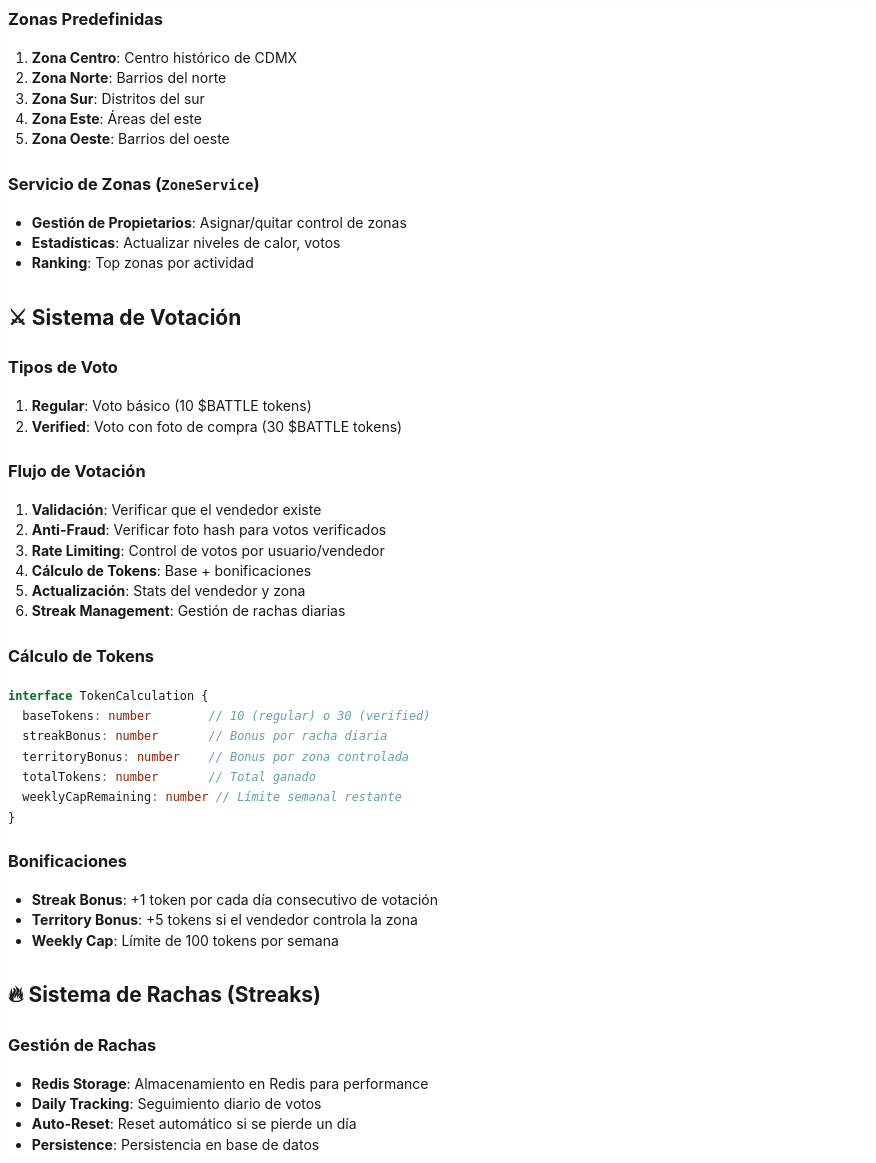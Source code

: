### Zonas Predefinidas
1. **Zona Centro**: Centro histórico de CDMX
2. **Zona Norte**: Barrios del norte
3. **Zona Sur**: Distritos del sur
4. **Zona Este**: Áreas del este
5. **Zona Oeste**: Barrios del oeste

### Servicio de Zonas (`ZoneService`)
- **Gestión de Propietarios**: Asignar/quitar control de zonas
- **Estadísticas**: Actualizar niveles de calor, votos
- **Ranking**: Top zonas por actividad

## ⚔️ Sistema de Votación

### Tipos de Voto
1. **Regular**: Voto básico (10 $BATTLE tokens)
2. **Verified**: Voto con foto de compra (30 $BATTLE tokens)

### Flujo de Votación
1. **Validación**: Verificar que el vendedor existe
2. **Anti-Fraud**: Verificar foto hash para votos verificados
3. **Rate Limiting**: Control de votos por usuario/vendedor
4. **Cálculo de Tokens**: Base + bonificaciones
5. **Actualización**: Stats del vendedor y zona
6. **Streak Management**: Gestión de rachas diarias

### Cálculo de Tokens
```typescript
interface TokenCalculation {
  baseTokens: number        // 10 (regular) o 30 (verified)
  streakBonus: number       // Bonus por racha diaria
  territoryBonus: number    // Bonus por zona controlada
  totalTokens: number       // Total ganado
  weeklyCapRemaining: number // Límite semanal restante
}
```

### Bonificaciones
- **Streak Bonus**: +1 token por cada día consecutivo de votación
- **Territory Bonus**: +5 tokens si el vendedor controla la zona
- **Weekly Cap**: Límite de 100 tokens por semana

## 🔥 Sistema de Rachas (Streaks)

### Gestión de Rachas
- **Redis Storage**: Almacenamiento en Redis para performance
- **Daily Tracking**: Seguimiento diario de votos
- **Auto-Reset**: Reset automático si se pierde un día
- **Persistence**: Persistencia en base de datos
